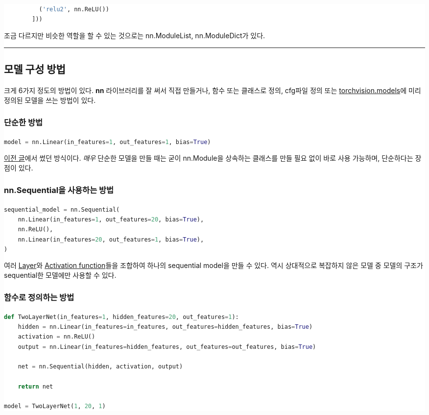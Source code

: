 ```python
          ('relu2', nn.ReLU())
        ]))
```

조금 다르지만 비슷한 역할을 할 수 있는 것으로는 nn.ModuleList, nn.ModuleDict가 있다.

---

## 모델 구성 방법

크게 6가지 정도의 방법이 있다. **nn** 라이브러리를 잘 써서 직접 만들거나, 함수 또는 클래스로 정의, cfg파일 정의 또는 [torchvision.models](https://pytorch.org/docs/stable/torchvision/models.html)에 미리 정의된 모델을 쓰는 방법이 있다.

### 단순한 방법

```python
model = nn.Linear(in_features=1, out_features=1, bias=True)
```

[이전 글](https://greeksharifa.github.io/pytorch/2018/11/02/pytorch-usage-02-Linear-Regression-Model/#define-and-load-model)에서 썼던 방식이다. *매우* 단순한 모델을 만들 때는 굳이 nn.Module을 상속하는 클래스를 만들 필요 없이 바로 사용 가능하며, 단순하다는 장점이 있다.

### nn.Sequential을 사용하는 방법

```python
sequential_model = nn.Sequential(
    nn.Linear(in_features=1, out_features=20, bias=True),
    nn.ReLU(),
    nn.Linear(in_features=20, out_features=1, bias=True),
)
```

여러 [Layer](https://greeksharifa.github.io/pytorch/2018/11/10/pytorch-usage-03-How-to-Use-PyTorch/#pytorch-layer%EC%9D%98-%EC%A2%85%EB%A5%98)와 [Activation function](https://greeksharifa.github.io/pytorch/2018/11/10/pytorch-usage-03-How-to-Use-PyTorch/#pytorch-activation-function%EC%9D%98-%EC%A2%85%EB%A5%98)들을 조합하여 하나의 sequential model을 만들 수 있다. 역시 상대적으로 복잡하지 않은 모델 중 모델의 구조가 sequential한 모델에만 사용할 수 있다.

### 함수로 정의하는 방법

```python
def TwoLayerNet(in_features=1, hidden_features=20, out_features=1):
    hidden = nn.Linear(in_features=in_features, out_features=hidden_features, bias=True)
    activation = nn.ReLU()
    output = nn.Linear(in_features=hidden_features, out_features=out_features, bias=True)
    
    net = nn.Sequential(hidden, activation, output)
    
    return net

model = TwoLayerNet(1, 20, 1)
```
